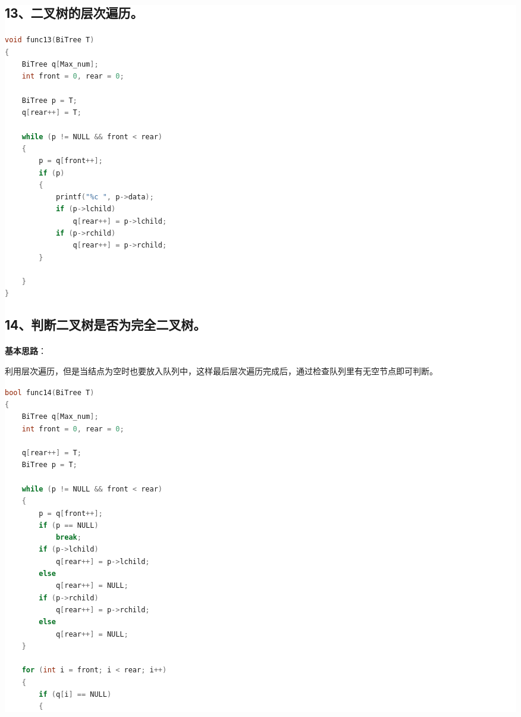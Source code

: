 ```c

```

## 13、二叉树的层次遍历。

```c
void func13(BiTree T)
{
	BiTree q[Max_num];
	int front = 0, rear = 0;

	BiTree p = T;
	q[rear++] = T;

	while (p != NULL && front < rear)
	{
		p = q[front++];
		if (p)
		{
			printf("%c ", p->data);
			if (p->lchild)
				q[rear++] = p->lchild;
			if (p->rchild)
				q[rear++] = p->rchild;
		}
		
	}
}
```

## 14、判断二叉树是否为完全二叉树。

**基本思路**：

利用层次遍历，但是当结点为空时也要放入队列中，这样最后层次遍历完成后，通过检查队列里有无空节点即可判断。

```c
bool func14(BiTree T)
{
	BiTree q[Max_num];
	int front = 0, rear = 0;

	q[rear++] = T;
	BiTree p = T;

	while (p != NULL && front < rear)
	{
		p = q[front++];
		if (p == NULL)
			break;
		if (p->lchild)
			q[rear++] = p->lchild;
		else
			q[rear++] = NULL;
		if (p->rchild)
			q[rear++] = p->rchild;
		else
			q[rear++] = NULL;
	}

	for (int i = front; i < rear; i++)
	{
		if (q[i] == NULL)
		{
```